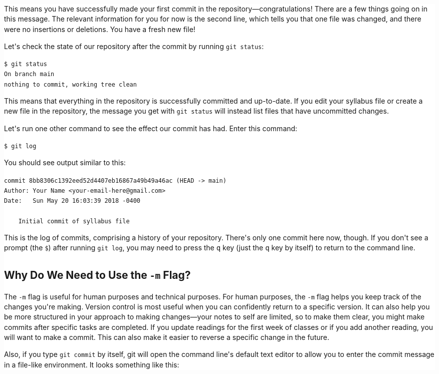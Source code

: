 This means you have successfully made your first commit in the repository—congratulations! There are a few things going on in this message. The relevant information for you for now is the second line, which tells you that one file was changed, and there were no insertions or deletions. You have a fresh new file! 

Let's check the state of our repository after the commit by running `git status`:

```
$ git status
On branch main
nothing to commit, working tree clean
```

This means that everything in the repository is successfully committed and up-to-date. If you edit your syllabus file or create a new file in the repository, the message you get with `git status` will instead list files that have uncommitted changes.

Let's run one other command to see the effect our commit has had. Enter this command:

```console
$ git log
```

You should see output similar to this:

```
commit 8bb8306c1392eed52d4407eb16867a49b49a46ac (HEAD -> main)
Author: Your Name <your-email-here@gmail.com>
Date:   Sun May 20 16:03:39 2018 -0400

    Initial commit of syllabus file
```

This is the log of commits, comprising a history of your repository. There's only one commit here now, though. If you don't see a prompt (the `$`) after running `git log`, you may need to press the <kbd>q</kbd> key (just the <kbd>q</kbd> key by itself) to return to the command line.

## Why Do We Need to Use the `-m` Flag?

The `-m` flag is useful for human purposes and technical purposes. For human purposes, the `-m` flag helps you keep track of the changes you're making. Version control is most useful when you can confidently return to a specific version. It can also help you be more structured in your approach to making changes—your notes to self are limited, so to make them clear, you might make commits after specific tasks are completed. If you update readings for the first week of classes or if you add another reading, you will want to make a commit. This can also make it easier to reverse a specific change in the future.

Also, if you type `git commit` by itself, git will open the command line's default text editor to allow you to enter the commit message in a file-like environment. It looks something like this:
